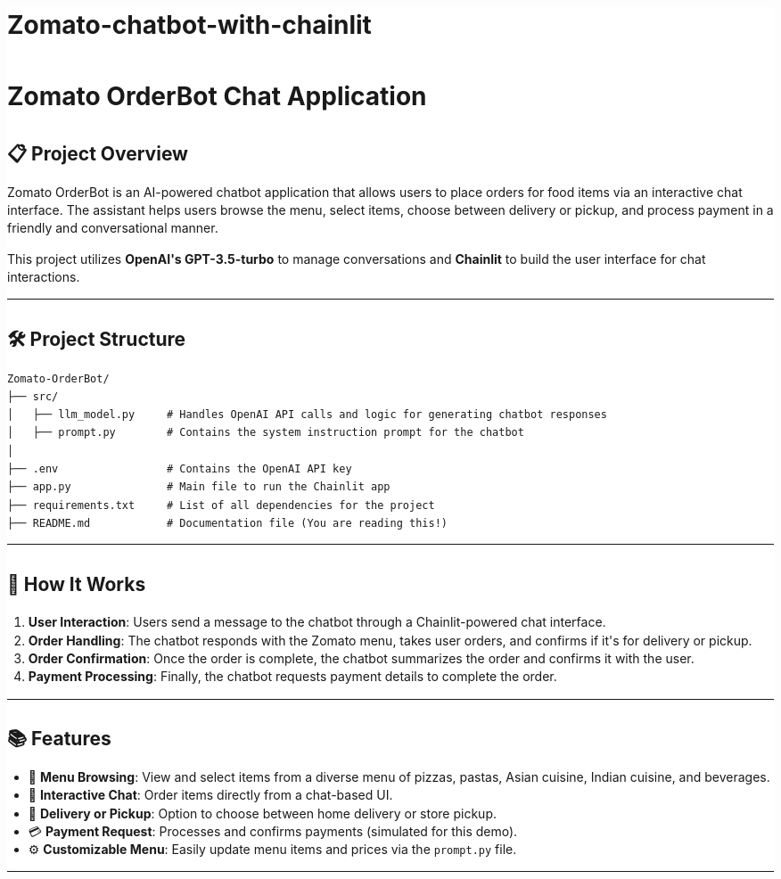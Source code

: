 # Zomato-chatbot-with-chainlit
# Zomato OrderBot Chat Application

## 📋 **Project Overview**
Zomato OrderBot is an AI-powered chatbot application that allows users to place orders for food items via an interactive chat interface. The assistant helps users browse the menu, select items, choose between delivery or pickup, and process payment in a friendly and conversational manner.

This project utilizes **OpenAI's GPT-3.5-turbo** to manage conversations and **Chainlit** to build the user interface for chat interactions.

---

## 🛠️ **Project Structure**
```
Zomato-OrderBot/
├── src/
│   ├── llm_model.py     # Handles OpenAI API calls and logic for generating chatbot responses
│   ├── prompt.py        # Contains the system instruction prompt for the chatbot
│
├── .env                 # Contains the OpenAI API key
├── app.py               # Main file to run the Chainlit app
├── requirements.txt     # List of all dependencies for the project
├── README.md            # Documentation file (You are reading this!)
```

---

## 🚀 **How It Works**
1. **User Interaction**: Users send a message to the chatbot through a Chainlit-powered chat interface.
2. **Order Handling**: The chatbot responds with the Zomato menu, takes user orders, and confirms if it's for delivery or pickup.
3. **Order Confirmation**: Once the order is complete, the chatbot summarizes the order and confirms it with the user.
4. **Payment Processing**: Finally, the chatbot requests payment details to complete the order.

---

## 📚 **Features**
- 🛒 **Menu Browsing**: View and select items from a diverse menu of pizzas, pastas, Asian cuisine, Indian cuisine, and beverages.
- 🤖 **Interactive Chat**: Order items directly from a chat-based UI.
- 🛵 **Delivery or Pickup**: Option to choose between home delivery or store pickup.
- 💳 **Payment Request**: Processes and confirms payments (simulated for this demo).
- ⚙️ **Customizable Menu**: Easily update menu items and prices via the `prompt.py` file.

---
